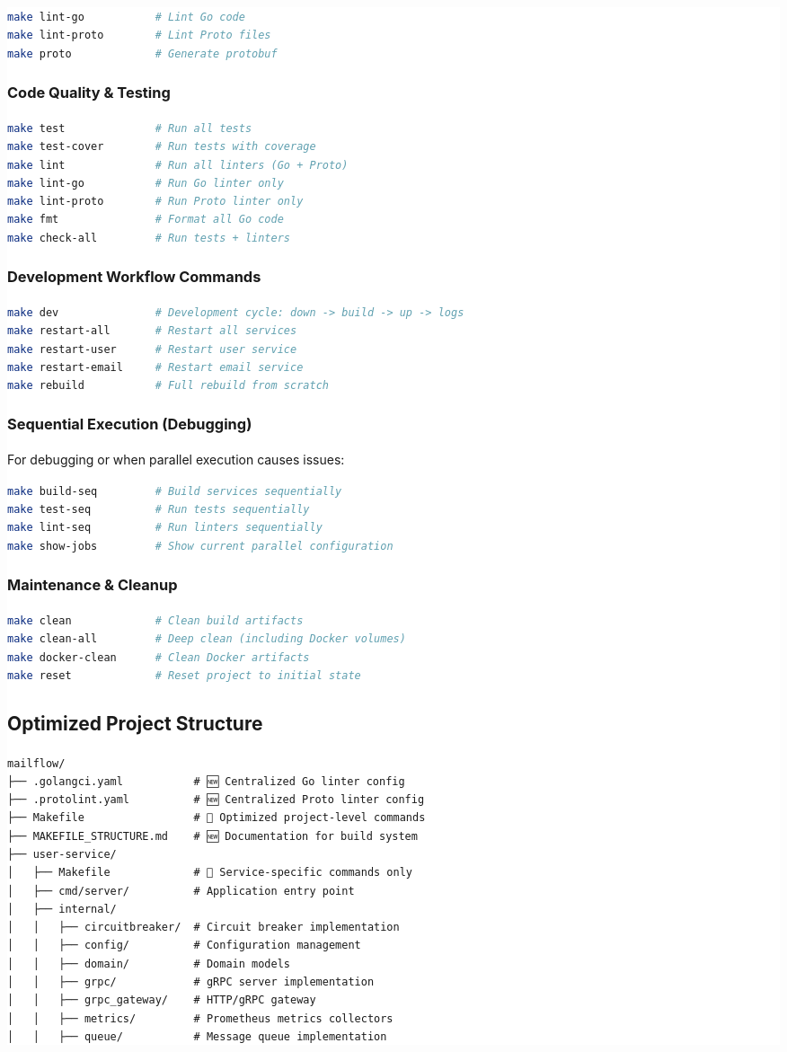 ```bash
make lint-go           # Lint Go code
make lint-proto        # Lint Proto files
make proto             # Generate protobuf
```

### Code Quality & Testing

```bash
make test              # Run all tests
make test-cover        # Run tests with coverage
make lint              # Run all linters (Go + Proto)
make lint-go           # Run Go linter only
make lint-proto        # Run Proto linter only
make fmt               # Format all Go code
make check-all         # Run tests + linters
```

### Development Workflow Commands

```bash
make dev               # Development cycle: down -> build -> up -> logs
make restart-all       # Restart all services
make restart-user      # Restart user service
make restart-email     # Restart email service
make rebuild           # Full rebuild from scratch
```

### Sequential Execution (Debugging)

For debugging or when parallel execution causes issues:

```bash
make build-seq         # Build services sequentially
make test-seq          # Run tests sequentially  
make lint-seq          # Run linters sequentially
make show-jobs         # Show current parallel configuration
```

### Maintenance & Cleanup

```bash
make clean             # Clean build artifacts
make clean-all         # Deep clean (including Docker volumes)
make docker-clean      # Clean Docker artifacts
make reset             # Reset project to initial state
```

## Optimized Project Structure

```
mailflow/
├── .golangci.yaml           # 🆕 Centralized Go linter config
├── .protolint.yaml          # 🆕 Centralized Proto linter config  
├── Makefile                 # 🔄 Optimized project-level commands
├── MAKEFILE_STRUCTURE.md    # 🆕 Documentation for build system
├── user-service/
│   ├── Makefile             # 🔄 Service-specific commands only
│   ├── cmd/server/          # Application entry point
│   ├── internal/
│   │   ├── circuitbreaker/  # Circuit breaker implementation
│   │   ├── config/          # Configuration management
│   │   ├── domain/          # Domain models
│   │   ├── grpc/            # gRPC server implementation
│   │   ├── grpc_gateway/    # HTTP/gRPC gateway
│   │   ├── metrics/         # Prometheus metrics collectors
│   │   ├── queue/           # Message queue implementation
```
